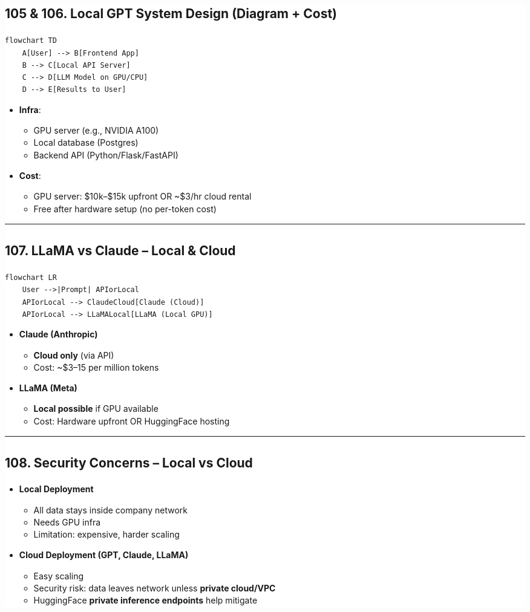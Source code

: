 
## **105 & 106. Local GPT System Design (Diagram + Cost)**

```mermaid
flowchart TD
    A[User] --> B[Frontend App]
    B --> C[Local API Server]
    C --> D[LLM Model on GPU/CPU]
    D --> E[Results to User]
```

* **Infra**:

  * GPU server (e.g., NVIDIA A100)
  * Local database (Postgres)
  * Backend API (Python/Flask/FastAPI)
* **Cost**:

  * GPU server: \$10k–\$15k upfront OR \~\$3/hr cloud rental
  * Free after hardware setup (no per-token cost)

---

## **107. LLaMA vs Claude – Local & Cloud**

```mermaid
flowchart LR
    User -->|Prompt| APIorLocal
    APIorLocal --> ClaudeCloud[Claude (Cloud)]
    APIorLocal --> LLaMALocal[LLaMA (Local GPU)]
```

* **Claude (Anthropic)**

  * **Cloud only** (via API)
  * Cost: \~\$3–15 per million tokens
* **LLaMA (Meta)**

  * **Local possible** if GPU available
  * Cost: Hardware upfront OR HuggingFace hosting

---

## **108. Security Concerns – Local vs Cloud**

* **Local Deployment**

  * All data stays inside company network
  * Needs GPU infra
  * Limitation: expensive, harder scaling

* **Cloud Deployment (GPT, Claude, LLaMA)**

  * Easy scaling
  * Security risk: data leaves network unless **private cloud/VPC**
  * HuggingFace **private inference endpoints** help mitigate
